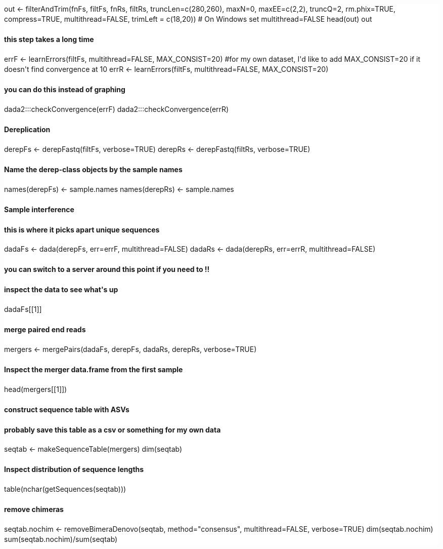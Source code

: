 out <- filterAndTrim(fnFs, filtFs, fnRs, filtRs, truncLen=c(280,260),
                     maxN=0, maxEE=c(2,2), truncQ=2, rm.phix=TRUE,
                     compress=TRUE, multithread=FALSE, trimLeft = c(18,20)) # On Windows set multithread=FALSE
head(out)
out

#### this step takes a long time
errF <- learnErrors(filtFs, multithread=FALSE, MAX_CONSIST=20) #for my own dataset, I'd like to add MAX_CONSIST=20 if it doesn't find convergence at 10
errR <- learnErrors(filtFs, multithread=FALSE, MAX_CONSIST=20)

#### you can do this instead of graphing
dada2:::checkConvergence(errF)
dada2:::checkConvergence(errR)

#### Dereplication
derepFs <- derepFastq(filtFs, verbose=TRUE)
derepRs <- derepFastq(filtRs, verbose=TRUE)

#### Name the derep-class objects by the sample names
names(derepFs) <- sample.names
names(derepRs) <- sample.names

#### Sample interference
#### this is where it picks apart unique sequences
dadaFs <- dada(derepFs, err=errF, multithread=FALSE)
dadaRs <- dada(derepRs, err=errR, multithread=FALSE)

#### you can switch to a server around this point if you need to !!

#### inspect the data to see what's up
dadaFs[[1]]

#### merge paired end reads
mergers <- mergePairs(dadaFs, derepFs, dadaRs, derepRs, verbose=TRUE)

#### Inspect the merger data.frame from the first sample
head(mergers[[1]])

#### construct sequence table with ASVs
#### probably save this table as a csv or something for my own data
seqtab <- makeSequenceTable(mergers)
dim(seqtab)

#### Inspect distribution of sequence lengths
table(nchar(getSequences(seqtab)))

#### remove chimeras
seqtab.nochim <- removeBimeraDenovo(seqtab, method="consensus", multithread=FALSE, verbose=TRUE)
dim(seqtab.nochim)
sum(seqtab.nochim)/sum(seqtab)
